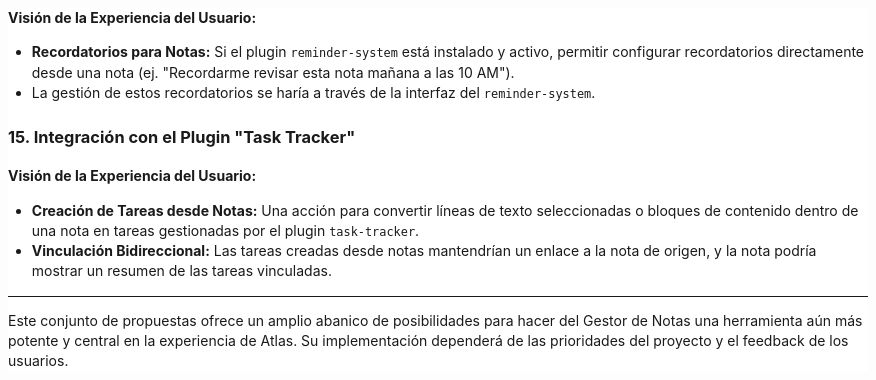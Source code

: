 **Visión de la Experiencia del Usuario:**

- **Recordatorios para Notas:** Si el plugin `reminder-system` está instalado y activo, permitir configurar recordatorios directamente desde una nota (ej. "Recordarme revisar esta nota mañana a las 10 AM").
- La gestión de estos recordatorios se haría a través de la interfaz del `reminder-system`.

### 15. Integración con el Plugin "Task Tracker"

**Visión de la Experiencia del Usuario:**

- **Creación de Tareas desde Notas:** Una acción para convertir líneas de texto seleccionadas o bloques de contenido dentro de una nota en tareas gestionadas por el plugin `task-tracker`.
- **Vinculación Bidireccional:** Las tareas creadas desde notas mantendrían un enlace a la nota de origen, y la nota podría mostrar un resumen de las tareas vinculadas.

---

Este conjunto de propuestas ofrece un amplio abanico de posibilidades para hacer del Gestor de Notas una herramienta aún más potente y central en la experiencia de Atlas. Su implementación dependerá de las prioridades del proyecto y el feedback de los usuarios.
